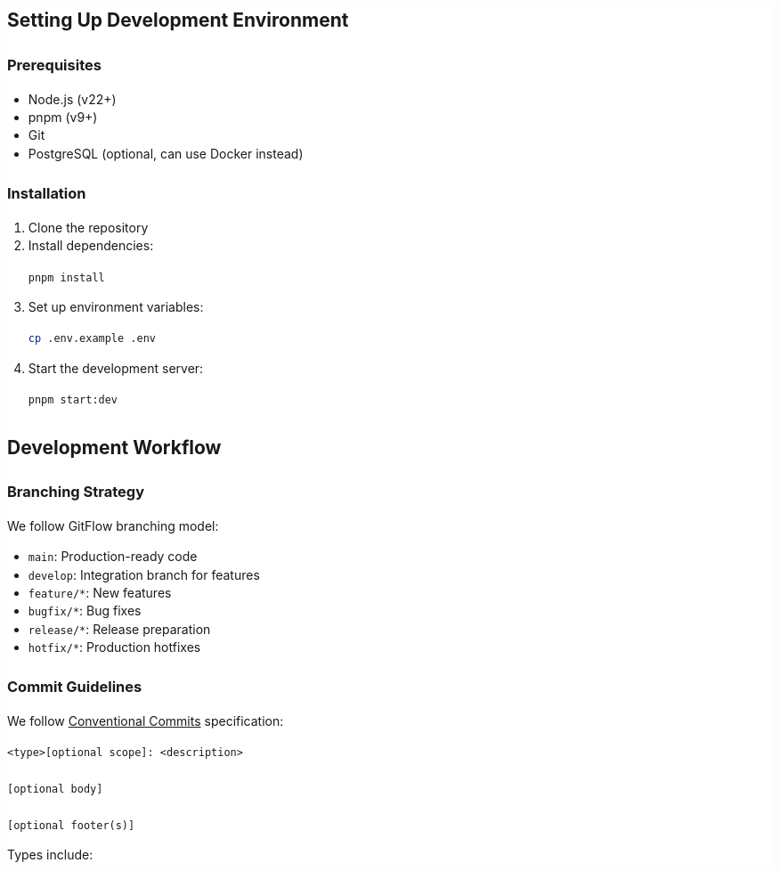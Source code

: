 
## Setting Up Development Environment

### Prerequisites

- Node.js (v22+)
- pnpm (v9+)
- Git
- PostgreSQL (optional, can use Docker instead)

### Installation

1. Clone the repository
2. Install dependencies:
   ```bash
   pnpm install
   ```
3. Set up environment variables:
   ```bash
   cp .env.example .env
   ```
4. Start the development server:
   ```bash
   pnpm start:dev
   ```

## Development Workflow

### Branching Strategy

We follow GitFlow branching model:

- `main`: Production-ready code
- `develop`: Integration branch for features
- `feature/*`: New features
- `bugfix/*`: Bug fixes
- `release/*`: Release preparation
- `hotfix/*`: Production hotfixes

### Commit Guidelines

We follow [Conventional Commits](https://www.conventionalcommits.org/)
specification:

```
<type>[optional scope]: <description>

[optional body]

[optional footer(s)]
```

Types include:
